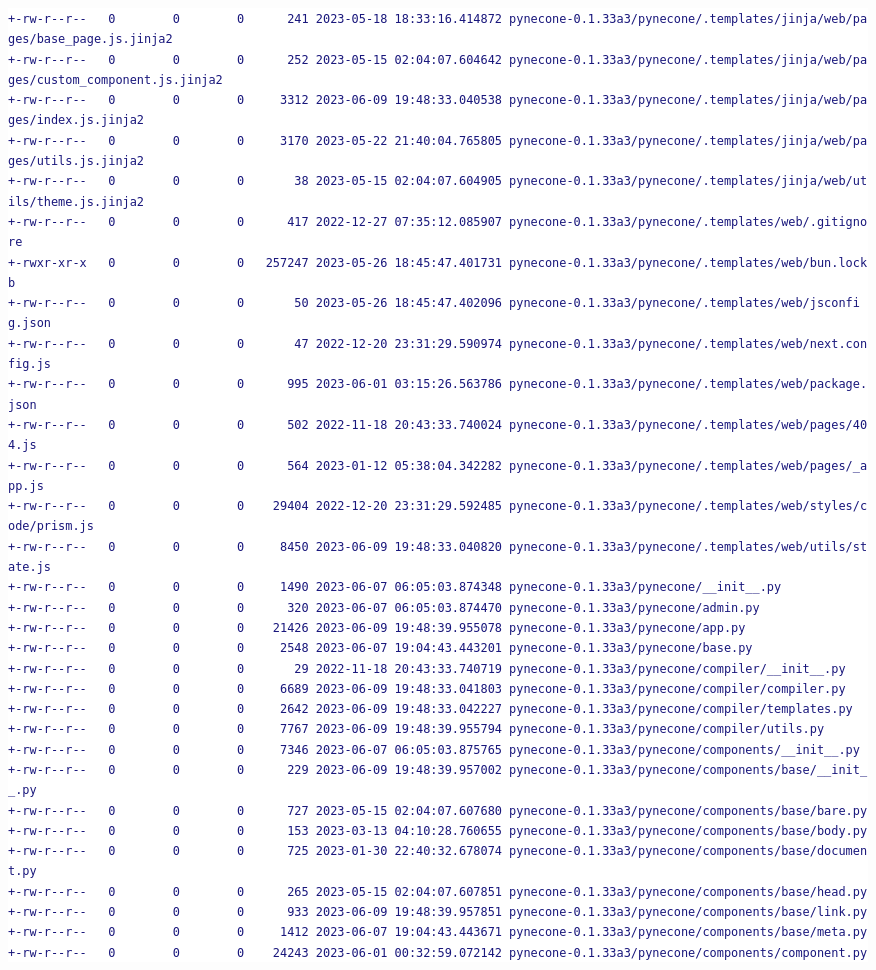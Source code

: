 ```diff
+-rw-r--r--   0        0        0      241 2023-05-18 18:33:16.414872 pynecone-0.1.33a3/pynecone/.templates/jinja/web/pages/base_page.js.jinja2
+-rw-r--r--   0        0        0      252 2023-05-15 02:04:07.604642 pynecone-0.1.33a3/pynecone/.templates/jinja/web/pages/custom_component.js.jinja2
+-rw-r--r--   0        0        0     3312 2023-06-09 19:48:33.040538 pynecone-0.1.33a3/pynecone/.templates/jinja/web/pages/index.js.jinja2
+-rw-r--r--   0        0        0     3170 2023-05-22 21:40:04.765805 pynecone-0.1.33a3/pynecone/.templates/jinja/web/pages/utils.js.jinja2
+-rw-r--r--   0        0        0       38 2023-05-15 02:04:07.604905 pynecone-0.1.33a3/pynecone/.templates/jinja/web/utils/theme.js.jinja2
+-rw-r--r--   0        0        0      417 2022-12-27 07:35:12.085907 pynecone-0.1.33a3/pynecone/.templates/web/.gitignore
+-rwxr-xr-x   0        0        0   257247 2023-05-26 18:45:47.401731 pynecone-0.1.33a3/pynecone/.templates/web/bun.lockb
+-rw-r--r--   0        0        0       50 2023-05-26 18:45:47.402096 pynecone-0.1.33a3/pynecone/.templates/web/jsconfig.json
+-rw-r--r--   0        0        0       47 2022-12-20 23:31:29.590974 pynecone-0.1.33a3/pynecone/.templates/web/next.config.js
+-rw-r--r--   0        0        0      995 2023-06-01 03:15:26.563786 pynecone-0.1.33a3/pynecone/.templates/web/package.json
+-rw-r--r--   0        0        0      502 2022-11-18 20:43:33.740024 pynecone-0.1.33a3/pynecone/.templates/web/pages/404.js
+-rw-r--r--   0        0        0      564 2023-01-12 05:38:04.342282 pynecone-0.1.33a3/pynecone/.templates/web/pages/_app.js
+-rw-r--r--   0        0        0    29404 2022-12-20 23:31:29.592485 pynecone-0.1.33a3/pynecone/.templates/web/styles/code/prism.js
+-rw-r--r--   0        0        0     8450 2023-06-09 19:48:33.040820 pynecone-0.1.33a3/pynecone/.templates/web/utils/state.js
+-rw-r--r--   0        0        0     1490 2023-06-07 06:05:03.874348 pynecone-0.1.33a3/pynecone/__init__.py
+-rw-r--r--   0        0        0      320 2023-06-07 06:05:03.874470 pynecone-0.1.33a3/pynecone/admin.py
+-rw-r--r--   0        0        0    21426 2023-06-09 19:48:39.955078 pynecone-0.1.33a3/pynecone/app.py
+-rw-r--r--   0        0        0     2548 2023-06-07 19:04:43.443201 pynecone-0.1.33a3/pynecone/base.py
+-rw-r--r--   0        0        0       29 2022-11-18 20:43:33.740719 pynecone-0.1.33a3/pynecone/compiler/__init__.py
+-rw-r--r--   0        0        0     6689 2023-06-09 19:48:33.041803 pynecone-0.1.33a3/pynecone/compiler/compiler.py
+-rw-r--r--   0        0        0     2642 2023-06-09 19:48:33.042227 pynecone-0.1.33a3/pynecone/compiler/templates.py
+-rw-r--r--   0        0        0     7767 2023-06-09 19:48:39.955794 pynecone-0.1.33a3/pynecone/compiler/utils.py
+-rw-r--r--   0        0        0     7346 2023-06-07 06:05:03.875765 pynecone-0.1.33a3/pynecone/components/__init__.py
+-rw-r--r--   0        0        0      229 2023-06-09 19:48:39.957002 pynecone-0.1.33a3/pynecone/components/base/__init__.py
+-rw-r--r--   0        0        0      727 2023-05-15 02:04:07.607680 pynecone-0.1.33a3/pynecone/components/base/bare.py
+-rw-r--r--   0        0        0      153 2023-03-13 04:10:28.760655 pynecone-0.1.33a3/pynecone/components/base/body.py
+-rw-r--r--   0        0        0      725 2023-01-30 22:40:32.678074 pynecone-0.1.33a3/pynecone/components/base/document.py
+-rw-r--r--   0        0        0      265 2023-05-15 02:04:07.607851 pynecone-0.1.33a3/pynecone/components/base/head.py
+-rw-r--r--   0        0        0      933 2023-06-09 19:48:39.957851 pynecone-0.1.33a3/pynecone/components/base/link.py
+-rw-r--r--   0        0        0     1412 2023-06-07 19:04:43.443671 pynecone-0.1.33a3/pynecone/components/base/meta.py
+-rw-r--r--   0        0        0    24243 2023-06-01 00:32:59.072142 pynecone-0.1.33a3/pynecone/components/component.py
```